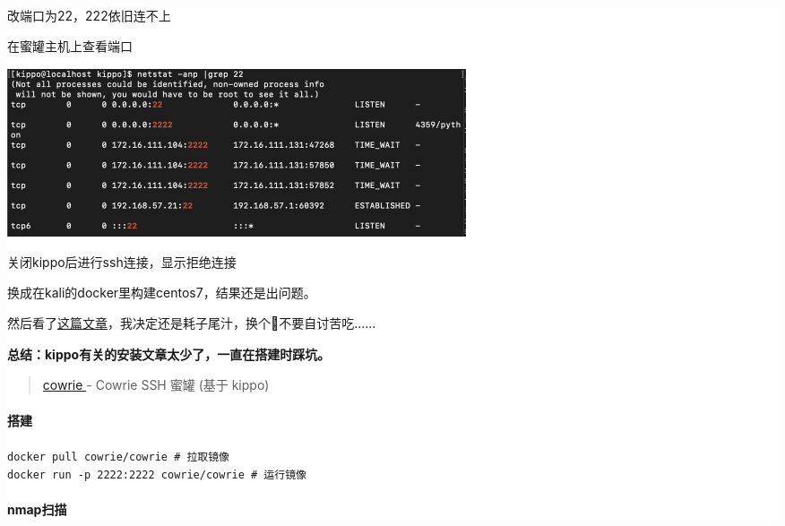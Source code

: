 改端口为22，222依旧连不上

在蜜罐主机上查看端口

<img src="images/error-kippo-端口.png" style="zoom:50%;" />

关闭kippo后进行ssh连接，显示拒绝连接

换成在kali的docker里构建centos7，结果还是出问题。

然后看了[这篇文章](https://github.com/desaster/kippo/issues/194)，我决定还是耗子尾汁，换个🍯不要自讨苦吃......

**总结：kippo有关的安装文章太少了，一直在搭建时踩坑。**

> [cowrie ](https://github.com/cowrie/cowrie) - Cowrie SSH 蜜罐 (基于 kippo)

#### 搭建

```shell
docker pull cowrie/cowrie # 拉取镜像
docker run -p 2222:2222 cowrie/cowrie # 运行镜像
```

#### nmap扫描

